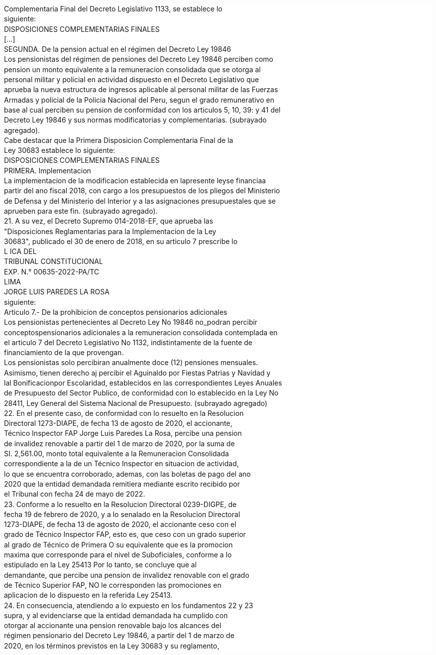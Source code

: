 Complementaria Final del Decreto Legislativo 1133, se establece lo  
siguiente:  
DISPOSICIONES COMPLEMENTARIAS FINALES  
[...]  
SEGUNDA. De la pension actual en el régimen del Decreto Ley 19846  
Los pensionistas del régimen de pensiones del Decreto Ley 19846 perciben como  
pension un monto equivalente a la remuneracion consolidada que se otorga al  
personal militar y policial en actividad dispuesto en el Decreto Legislativo que  
aprueba la nueva estructura de ingresos aplicable al personal militar de las Fuerzas  
Armadas y policial de la Policia Nacional del Peru, segun el grado remunerativo en  
base al cual perciben su pension de conformidad con los articulos 5, 10, 39: y 41 del  
Decreto Ley 19846 y sus normas modificatorias y complementarias. (subrayado  
agregado).  
Cabe destacar que la Primera Disposicion Complementaria Final de la  
Ley 30683 establece lo siguiente:  
DISPOSICIONES COMPLEMENTARIAS FINALES  
PRIMERA. Implementacion  
La implementacion de la modificacion establecida en lapresente leyse financiaa  
partir del ano fiscal 2018, con cargo a los presupuestos de los pliegos del Ministerio  
de Defensa y del Ministerio del Interior y a las asignaciones presupuestales que se  
aprueben para este fin. (subrayado agregado).  
21. A su vez, el Decreto Supremo 014-2018-EF, que aprueba las  
"Disposiciones Reglamentarias para la Implementacion de la Ley  
30683", publicado el 30 de enero de 2018, en su articulo 7 prescribe lo  
L ICA DEL  
TRIBUNAL CONSTITUCIONAL  
EXP. N.° 00635-2022-PA/TC  
LIMA  
JORGE LUIS PAREDES LA ROSA  
siguiente:  
Articulo 7.- De la prohibicion de conceptos pensionarios adicionales  
Los pensionistas pertenecientes al Decreto Ley No 19846 no_podran percibir  
conceptospensionarios adicionales a la remuneracion consolidada contemplada en  
el articulo 7 del Decreto Legislativo No 1132, indistintamente de la fuente de  
financiamiento de la que provengan.  
Los pensionistas solo percibiran anualmente doce (12) pensiones mensuales.  
Asimismo, tienen derecho aj percibir el Aguinaldo por Fiestas Patrias y Navidad y  
lal Bonificacionpor Escolaridad, establecidos en las correspondientes Leyes Anuales  
de Presupuesto del Sector Publico, de conformidad con lo establecido en la Ley No  
28411, Ley General del Sistema Nacional de Presupuesto. (subrayado agregado)  
22. En el presente caso, de conformidad con lo resuelto en la Resolucion  
Directoral 1273-DIAPE, de fecha 13 de agosto de 2020, el accionante,  
Técnico Inspector FAP Jorge Luis Paredes La Rosa, percibe una pension  
de invalidez renovable a partir del 1 de marzo de 2020, por la suma de  
SI. 2,561.00, monto total equivalente a la Remuneracion Consolidada  
correspondiente a la de un Técnico Inspector en situacion de actividad,  
lo que se encuentra corroborado, ademas, con las boletas de pago del ano  
2020 que la entidad demandada remitiera mediante escrito recibido por  
el Tribunal con fecha 24 de mayo de 2022.  
23. Conforme a lo resuelto en la Resolucion Directoral 0239-DIGPE, de  
fecha 19 de febrero de 2020, y a lo senalado en la Resolucion Directoral  
1273-DIAPE, de fecha 13 de agosto de 2020, el accionante ceso con el  
grado de Técnico Inspector FAP, esto es, que ceso con un grado superior  
al grado de Técnico de Primera O su equivalente que es la promocion  
maxima que corresponde para el nivel de Suboficiales, conforme a lo  
estipulado en la Ley 25413 Por lo tanto, se concluye que al  
demandante, que percibe una pension de invalidez renovable con el grado  
de Técnico Superior FAP, NO le corresponden las promociones en  
aplicacion de lo dispuesto en la referida Ley 25413.  
24. En consecuencia, atendiendo a lo expuesto en los fundamentos 22 y 23  
supra, y al evidenciarse que la entidad demandada ha cumplido con  
otorgar al accionante una pension renovable bajo los alcances del  
régimen pensionario del Decreto Ley 19846, a partir del 1 de marzo de  
2020, en los términos previstos en la Ley 30683 y su reglamento,  